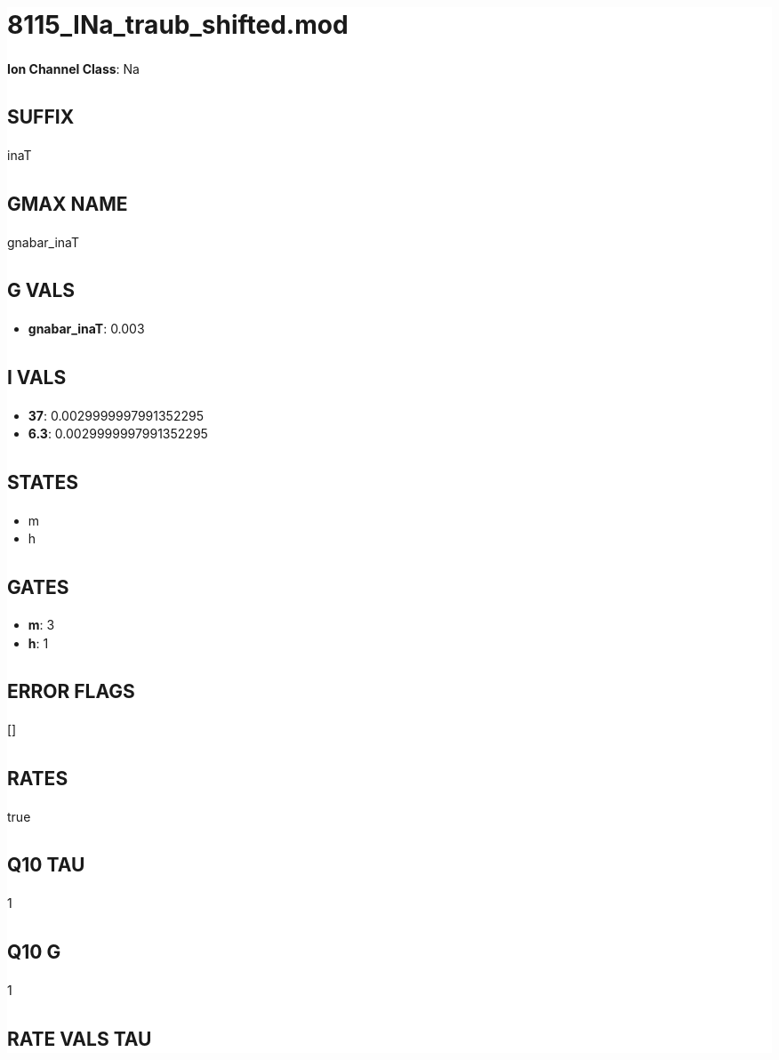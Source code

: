 # 8115_INa_traub_shifted.mod

**Ion Channel Class**: Na

## SUFFIX

inaT

## GMAX NAME

gnabar_inaT

## G VALS

- **gnabar_inaT**: 0.003

## I VALS

- **37**: 0.0029999997991352295
- **6.3**: 0.0029999997991352295

## STATES

- m
- h

## GATES

- **m**: 3
- **h**: 1

## ERROR FLAGS

[]

## RATES

true

## Q10 TAU

1

## Q10 G

1

## RATE VALS TAU
